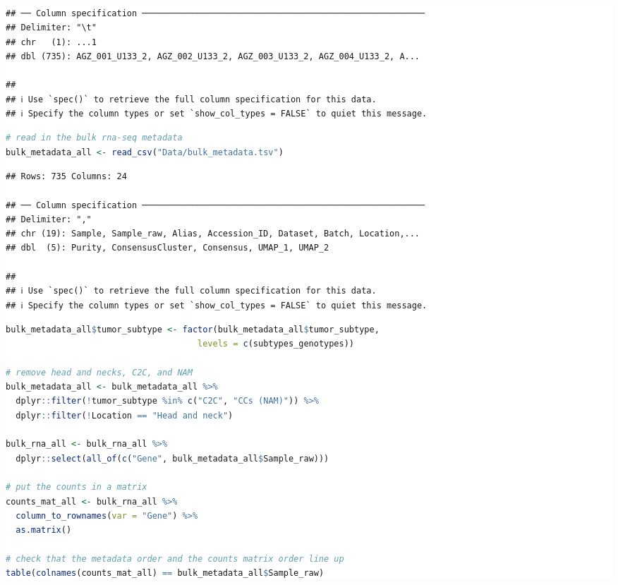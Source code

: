     ## ── Column specification ────────────────────────────────────────────────────────
    ## Delimiter: "\t"
    ## chr   (1): ...1
    ## dbl (735): AGZ_001_U133_2, AGZ_002_U133_2, AGZ_003_U133_2, AGZ_004_U133_2, A...

    ## 
    ## ℹ Use `spec()` to retrieve the full column specification for this data.
    ## ℹ Specify the column types or set `show_col_types = FALSE` to quiet this message.

``` r
# read in the bulk rna-seq metadata
bulk_metadata_all <- read_csv("Data/bulk_metadata.tsv")
```

    ## Rows: 735 Columns: 24

    ## ── Column specification ────────────────────────────────────────────────────────
    ## Delimiter: ","
    ## chr (19): Sample, Sample_raw, Alias, Accession_ID, Dataset, Batch, Location,...
    ## dbl  (5): Purity, ConsensusCluster, Consensus, UMAP_1, UMAP_2

    ## 
    ## ℹ Use `spec()` to retrieve the full column specification for this data.
    ## ℹ Specify the column types or set `show_col_types = FALSE` to quiet this message.

``` r
bulk_metadata_all$tumor_subtype <- factor(bulk_metadata_all$tumor_subtype,
                                      levels = c(subtypes_genotypes))

# remove head and necks, C2C, and NAM
bulk_metadata_all <- bulk_metadata_all %>%
  dplyr::filter(!tumor_subtype %in% c("C2C", "CCs (NAM)")) %>% 
  dplyr::filter(!Location == "Head and neck") 

bulk_rna_all <- bulk_rna_all %>%
  dplyr::select(all_of(c("Gene", bulk_metadata_all$Sample_raw)))

# put the counts in a matrix
counts_mat_all <- bulk_rna_all %>% 
  column_to_rownames(var = "Gene") %>%
  as.matrix()

# check that the metadata order and the counts matrix order line up
table(colnames(counts_mat_all) == bulk_metadata_all$Sample_raw)
```